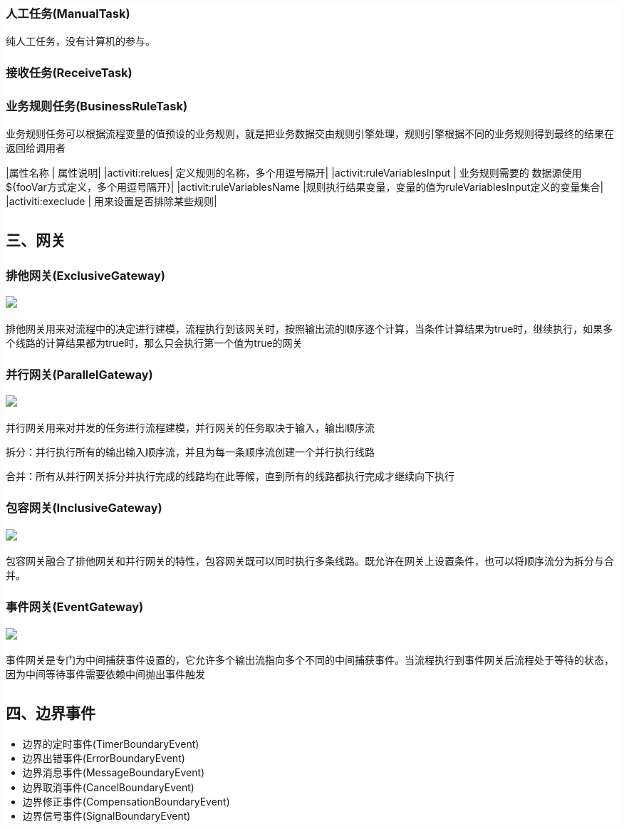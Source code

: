 ### 人工任务(ManualTask)

纯人工任务，没有计算机的参与。

### 接收任务(ReceiveTask)

### 业务规则任务(BusinessRuleTask)

业务规则任务可以根据流程变量的值预设的业务规则，就是把业务数据交由规则引擎处理，规则引擎根据不同的业务规则得到最终的结果在返回给调用者

|属性名称   | 属性说明|
|activiti:relues| 定义规则的名称，多个用逗号隔开|
|activit:ruleVariablesInput | 业务规则需要的 数据源使用${fooVar方式定义，多个用逗号隔开}|
|activit:ruleVariablesName  |规则执行结果变量，变量的值为ruleVariablesInput定义的变量集合|
|activiti:execlude  | 用来设置是否排除某些规则|



## 三、网关

### 排他网关(ExclusiveGateway)

![](http://ww3.sinaimg.cn/large/006y8lVagw1fac9ex7579j3032025dfl.jpg)

排他网关用来对流程中的决定进行建模，流程执行到该网关时，按照输出流的顺序逐个计算，当条件计算结果为true时，继续执行，如果多个线路的计算结果都为true时，那么只会执行第一个值为true的网关

### 并行网关(ParallelGateway)

![](http://ww4.sinaimg.cn/large/006y8lVagw1fac9f9tf9qj30kj06wdg6.jpg)

并行网关用来对并发的任务进行流程建模，并行网关的任务取决于输入，输出顺序流

拆分：并行执行所有的输出输入顺序流，并且为每一条顺序流创建一个并行执行线路

合并：所有从并行网关拆分并执行完成的线路均在此等候，直到所有的线路都执行完成才继续向下执行

### 包容网关(InclusiveGateway)

![](http://ww1.sinaimg.cn/large/006y8lVagw1fac9fnknbbj30jq06b3yt.jpg)

包容网关融合了排他网关和并行网关的特性，包容网关既可以同时执行多条线路。既允许在网关上设置条件，也可以将顺序流分为拆分与合并。

### 事件网关(EventGateway)

![](http://ww4.sinaimg.cn/large/006y8lVagw1fac9g3qet9j30h805p74j.jpg)

事件网关是专门为中间捕获事件设置的，它允许多个输出流指向多个不同的中间捕获事件。当流程执行到事件网关后流程处于等待的状态，因为中间等待事件需要依赖中间抛出事件触发

## 四、边界事件
* 边界的定时事件(TimerBoundaryEvent)
* 边界出错事件(ErrorBoundaryEvent)
* 边界消息事件(MessageBoundaryEvent)
* 边界取消事件(CancelBoundaryEvent)
* 边界修正事件(CompensationBoundaryEvent)
* 边界信号事件(SignalBoundaryEvent)
